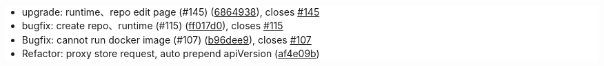 * upgrade: runtime、repo edit page (#145) ([6864938](https://github.com/openpitrix/dashboard/commit/6864938)), closes [#145](https://github.com/openpitrix/dashboard/issues/145)
* bugfix: create repo、runtime (#115) ([ff017d0](https://github.com/openpitrix/dashboard/commit/ff017d0)), closes [#115](https://github.com/openpitrix/dashboard/issues/115)
* Bugfix: cannot run docker image (#107) ([b96dee9](https://github.com/openpitrix/dashboard/commit/b96dee9)), closes [#107](https://github.com/openpitrix/dashboard/issues/107)
* Refactor: proxy store request, auto prepend apiVersion ([af4e09b](https://github.com/openpitrix/dashboard/commit/af4e09b))
